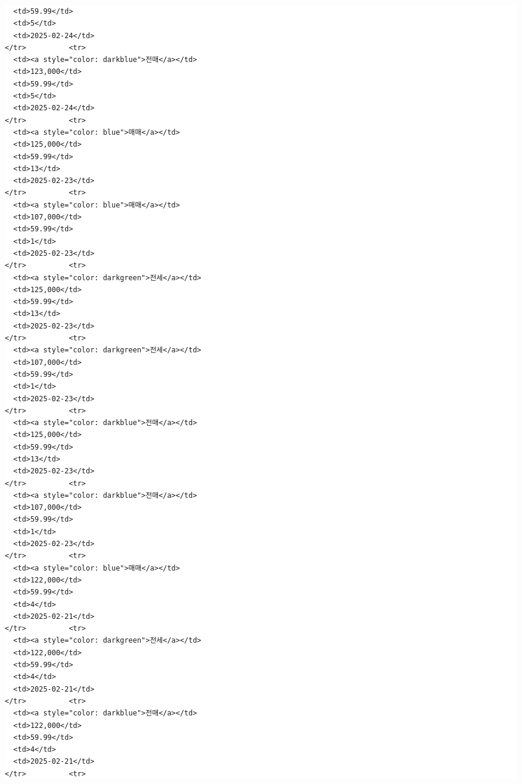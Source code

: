       <td>59.99</td>
      <td>5</td>
      <td>2025-02-24</td>
    </tr>          <tr>
      <td><a style="color: darkblue">전매</a></td>
      <td>123,000</td>
      <td>59.99</td>
      <td>5</td>
      <td>2025-02-24</td>
    </tr>          <tr>
      <td><a style="color: blue">매매</a></td>
      <td>125,000</td>
      <td>59.99</td>
      <td>13</td>
      <td>2025-02-23</td>
    </tr>          <tr>
      <td><a style="color: blue">매매</a></td>
      <td>107,000</td>
      <td>59.99</td>
      <td>1</td>
      <td>2025-02-23</td>
    </tr>          <tr>
      <td><a style="color: darkgreen">전세</a></td>
      <td>125,000</td>
      <td>59.99</td>
      <td>13</td>
      <td>2025-02-23</td>
    </tr>          <tr>
      <td><a style="color: darkgreen">전세</a></td>
      <td>107,000</td>
      <td>59.99</td>
      <td>1</td>
      <td>2025-02-23</td>
    </tr>          <tr>
      <td><a style="color: darkblue">전매</a></td>
      <td>125,000</td>
      <td>59.99</td>
      <td>13</td>
      <td>2025-02-23</td>
    </tr>          <tr>
      <td><a style="color: darkblue">전매</a></td>
      <td>107,000</td>
      <td>59.99</td>
      <td>1</td>
      <td>2025-02-23</td>
    </tr>          <tr>
      <td><a style="color: blue">매매</a></td>
      <td>122,000</td>
      <td>59.99</td>
      <td>4</td>
      <td>2025-02-21</td>
    </tr>          <tr>
      <td><a style="color: darkgreen">전세</a></td>
      <td>122,000</td>
      <td>59.99</td>
      <td>4</td>
      <td>2025-02-21</td>
    </tr>          <tr>
      <td><a style="color: darkblue">전매</a></td>
      <td>122,000</td>
      <td>59.99</td>
      <td>4</td>
      <td>2025-02-21</td>
    </tr>          <tr>